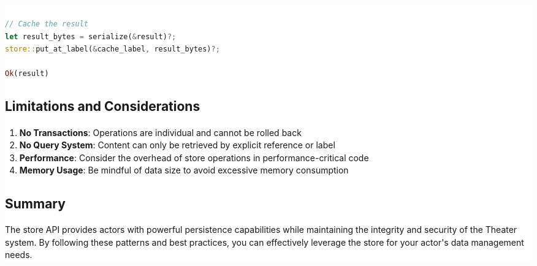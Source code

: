 ```rust

// Cache the result
let result_bytes = serialize(&result)?;
store::put_at_label(&cache_label, result_bytes)?;

Ok(result)
```

## Limitations and Considerations

1. **No Transactions**: Operations are individual and cannot be rolled back
2. **No Query System**: Content can only be retrieved by explicit reference or label
3. **Performance**: Consider the overhead of store operations in performance-critical code
4. **Memory Usage**: Be mindful of data size to avoid excessive memory consumption

## Summary

The store API provides actors with powerful persistence capabilities while maintaining the integrity and security of the Theater system. By following these patterns and best practices, you can effectively leverage the store for your actor's data management needs.
